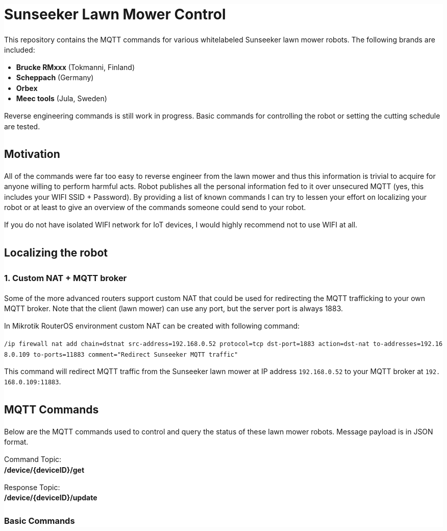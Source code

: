 # Sunseeker Lawn Mower Control

This repository contains the MQTT commands for various whitelabeled Sunseeker lawn mower robots. The following brands are included:
- **Brucke RMxxx** (Tokmanni, Finland)
- **Scheppach** (Germany)
- **Orbex**
- **Meec tools** (Jula, Sweden)

Reverse engineering commands is still work in progress. Basic commands for controlling the robot or setting the cutting schedule are tested.

## Motivation

All of the commands were far too easy to reverse engineer from the lawn mower and thus this information is trivial to acquire for anyone willing to perform harmful acts. Robot publishes all the personal information fed to it over unsecured MQTT (yes, this includes your WIFI SSID + Password). By providing a list of known commands I can try to lessen your effort on localizing your robot or at least to give an overview of the commands someone could send to your robot.

If you do not have isolated WIFI network for IoT devices, I would highly recommend not to use WIFI at all.

## Localizing the robot
### 1. Custom NAT + MQTT broker
Some of the more advanced routers support custom NAT that could be used for redirecting the MQTT trafficking to your own MQTT broker. Note that the client (lawn mower) can use any port, but the server port is always 1883.

In Mikrotik RouterOS environment custom NAT can be created with following command:
```
/ip firewall nat add chain=dstnat src-address=192.168.0.52 protocol=tcp dst-port=1883 action=dst-nat to-addresses=192.168.0.109 to-ports=11883 comment="Redirect Sunseeker MQTT traffic" 
```
This command will redirect MQTT traffic from the Sunseeker lawn mower at IP address `192.168.0.52` to your MQTT broker at `192.168.0.109:11883`.


## MQTT Commands

Below are the MQTT commands used to control and query the status of these lawn mower robots. Message payload is in JSON format.

Command Topic:\
**/device/{deviceID}/get**

Response Topic:\
**/device/{deviceID}/update**

### Basic Commands
